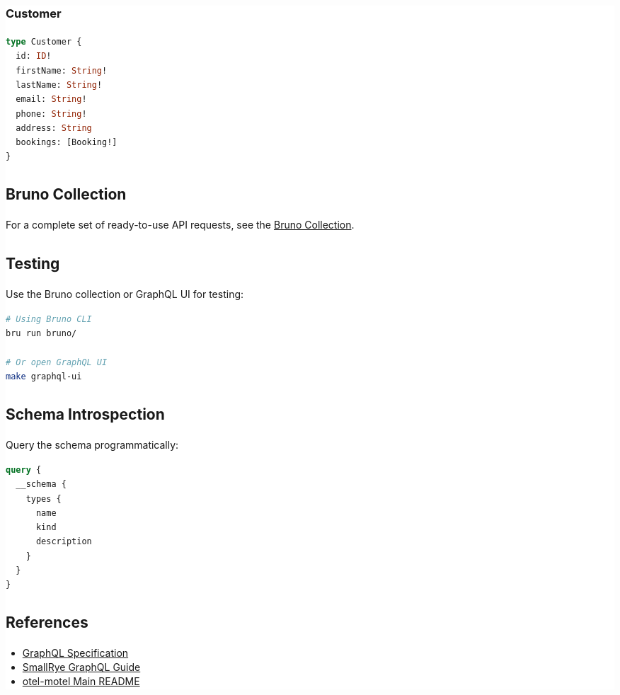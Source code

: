 ### Customer
```graphql
type Customer {
  id: ID!
  firstName: String!
  lastName: String!
  email: String!
  phone: String!
  address: String
  bookings: [Booking!]
}
```

## Bruno Collection

For a complete set of ready-to-use API requests, see the [Bruno Collection](../../bruno/README.md).

## Testing

Use the Bruno collection or GraphQL UI for testing:

```bash
# Using Bruno CLI
bru run bruno/

# Or open GraphQL UI
make graphql-ui
```

## Schema Introspection

Query the schema programmatically:

```graphql
query {
  __schema {
    types {
      name
      kind
      description
    }
  }
}
```

## References

- [GraphQL Specification](https://graphql.org/learn/)
- [SmallRye GraphQL Guide](https://quarkus.io/guides/smallrye-graphql)
- [otel-motel Main README](../../README.md)
